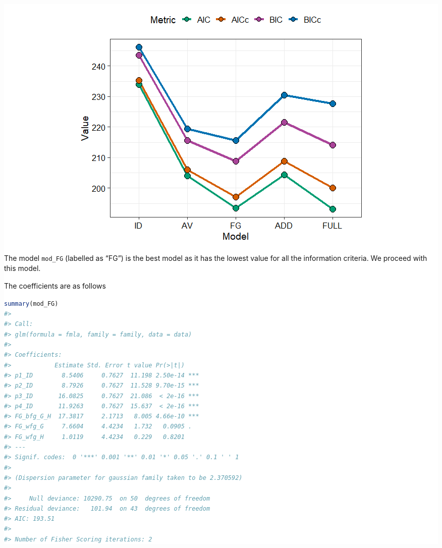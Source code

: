 <img src="man/figures/README-model-selection-1.png" style="display: block; margin: auto;" />

The model `mod_FG` (labelled as “FG”) is the best model as it has the
lowest value for all the information criteria. We proceed with this
model.

The coefficients are as follows

``` r
summary(mod_FG)
#> 
#> Call:
#> glm(formula = fmla, family = family, data = data)
#> 
#> Coefficients:
#>            Estimate Std. Error t value Pr(>|t|)    
#> p1_ID        8.5406     0.7627  11.198 2.50e-14 ***
#> p2_ID        8.7926     0.7627  11.528 9.70e-15 ***
#> p3_ID       16.0825     0.7627  21.086  < 2e-16 ***
#> p4_ID       11.9263     0.7627  15.637  < 2e-16 ***
#> FG_bfg_G_H  17.3817     2.1713   8.005 4.66e-10 ***
#> FG_wfg_G     7.6604     4.4234   1.732   0.0905 .  
#> FG_wfg_H     1.0119     4.4234   0.229   0.8201    
#> ---
#> Signif. codes:  0 '***' 0.001 '**' 0.01 '*' 0.05 '.' 0.1 ' ' 1
#> 
#> (Dispersion parameter for gaussian family taken to be 2.370592)
#> 
#>     Null deviance: 10290.75  on 50  degrees of freedom
#> Residual deviance:   101.94  on 43  degrees of freedom
#> AIC: 193.51
#> 
#> Number of Fisher Scoring iterations: 2
```
